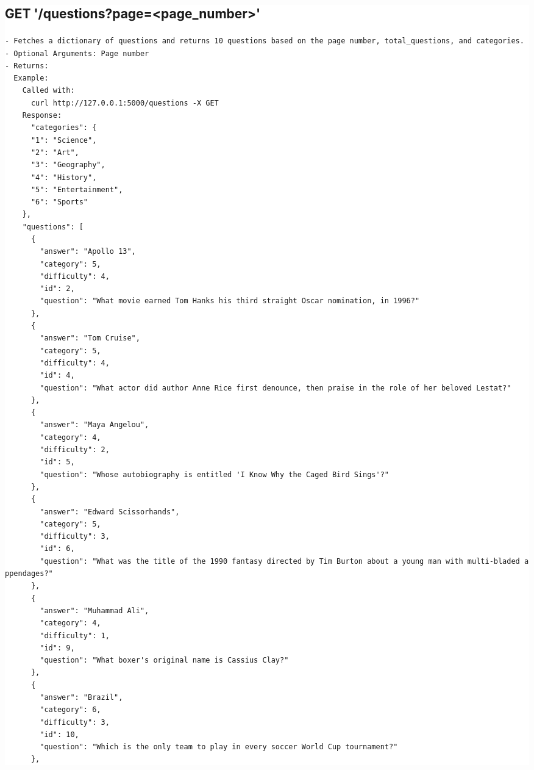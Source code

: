 ## GET '/questions?page=<page_number>'
```
- Fetches a dictionary of questions and returns 10 questions based on the page number, total_questions, and categories.
- Optional Arguments: Page number
- Returns:
  Example:
    Called with:
      curl http://127.0.0.1:5000/questions -X GET
    Response:
      "categories": {
      "1": "Science",
      "2": "Art",
      "3": "Geography",
      "4": "History",
      "5": "Entertainment",
      "6": "Sports"
    },
    "questions": [
      {
        "answer": "Apollo 13",
        "category": 5,
        "difficulty": 4,
        "id": 2,
        "question": "What movie earned Tom Hanks his third straight Oscar nomination, in 1996?"
      },
      {
        "answer": "Tom Cruise",
        "category": 5,
        "difficulty": 4,
        "id": 4,
        "question": "What actor did author Anne Rice first denounce, then praise in the role of her beloved Lestat?"
      },
      {
        "answer": "Maya Angelou",
        "category": 4,
        "difficulty": 2,
        "id": 5,
        "question": "Whose autobiography is entitled 'I Know Why the Caged Bird Sings'?"
      },
      {
        "answer": "Edward Scissorhands",
        "category": 5,
        "difficulty": 3,
        "id": 6,
        "question": "What was the title of the 1990 fantasy directed by Tim Burton about a young man with multi-bladed appendages?"
      },
      {
        "answer": "Muhammad Ali",
        "category": 4,
        "difficulty": 1,
        "id": 9,
        "question": "What boxer's original name is Cassius Clay?"
      },
      {
        "answer": "Brazil",
        "category": 6,
        "difficulty": 3,
        "id": 10,
        "question": "Which is the only team to play in every soccer World Cup tournament?"
      },
```